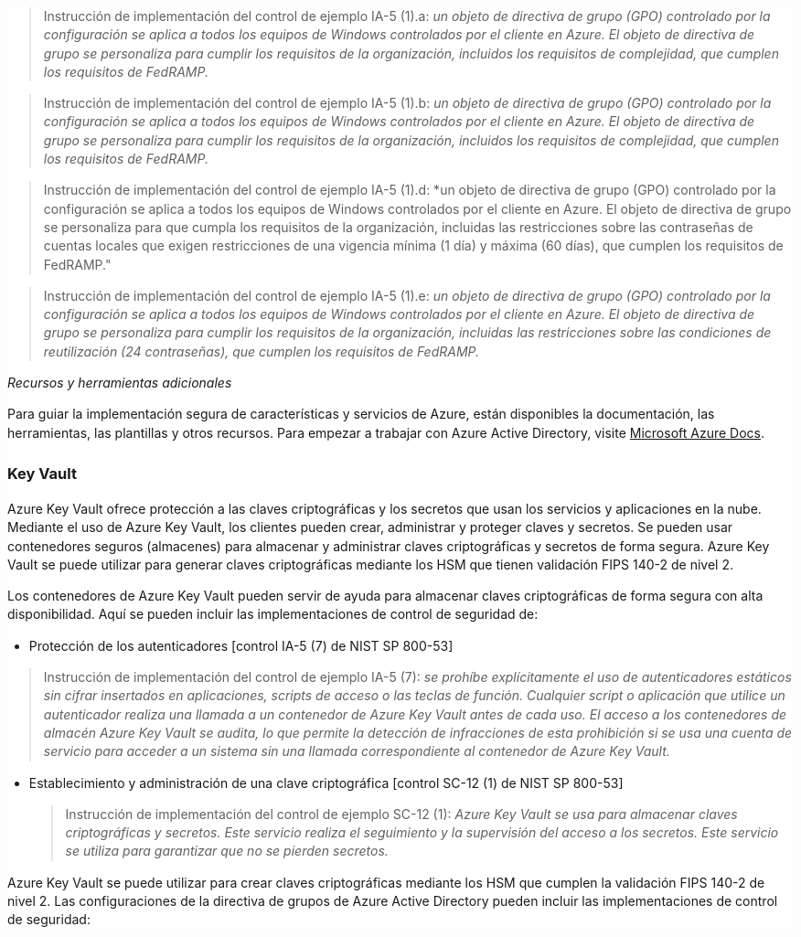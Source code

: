   > Instrucción de implementación del control de ejemplo IA-5 (1).a: *un objeto de directiva de grupo (GPO) controlado por la configuración se aplica a todos los equipos de Windows controlados por el cliente en Azure. El objeto de directiva de grupo se personaliza para cumplir los requisitos de la organización, incluidos los requisitos de complejidad, que cumplen los requisitos de FedRAMP.*

  > Instrucción de implementación del control de ejemplo IA-5 (1).b: *un objeto de directiva de grupo (GPO) controlado por la configuración se aplica a todos los equipos de Windows controlados por el cliente en Azure. El objeto de directiva de grupo se personaliza para cumplir los requisitos de la organización, incluidos los requisitos de complejidad, que cumplen los requisitos de FedRAMP.*

  > Instrucción de implementación del control de ejemplo IA-5 (1).d: *un objeto de directiva de grupo (GPO) controlado por la configuración se aplica a todos los equipos de Windows controlados por el cliente en Azure. El objeto de directiva de grupo se personaliza para que cumpla los requisitos de la organización, incluidas las restricciones sobre las contraseñas de cuentas locales que exigen restricciones de una vigencia mínima (1 día) y máxima (60 días), que cumplen los requisitos de FedRAMP."

  > Instrucción de implementación del control de ejemplo IA-5 (1).e: *un objeto de directiva de grupo (GPO) controlado por la configuración se aplica a todos los equipos de Windows controlados por el cliente en Azure. El objeto de directiva de grupo se personaliza para cumplir los requisitos de la organización, incluidas las restricciones sobre las condiciones de reutilización (24 contraseñas), que cumplen los requisitos de FedRAMP.*

*Recursos y herramientas adicionales*

Para guiar la implementación segura de características y servicios de Azure, están disponibles la documentación, las herramientas, las plantillas y otros recursos. Para empezar a trabajar con Azure Active Directory, visite [Microsoft Azure Docs](https://docs.microsoft.com/azure/active-directory/).

### <a name="key-vault"></a>Key Vault

Azure Key Vault ofrece protección a las claves criptográficas y los secretos que usan los servicios y aplicaciones en la nube. Mediante el uso de Azure Key Vault, los clientes pueden crear, administrar y proteger claves y secretos. Se pueden usar contenedores seguros (almacenes) para almacenar y administrar claves criptográficas y secretos de forma segura. Azure Key Vault se puede utilizar para generar claves criptográficas mediante los HSM que tienen validación FIPS 140-2 de nivel 2.

Los contenedores de Azure Key Vault pueden servir de ayuda para almacenar claves criptográficas de forma segura con alta disponibilidad. Aquí se pueden incluir las implementaciones de control de seguridad de:

-   Protección de los autenticadores [control IA-5 (7) de NIST SP 800-53]

  > Instrucción de implementación del control de ejemplo IA-5 (7): *se prohíbe explícitamente el uso de autenticadores estáticos sin cifrar insertados en aplicaciones, scripts de acceso o las teclas de función. Cualquier script o aplicación que utilice un autenticador realiza una llamada a un contenedor de Azure Key Vault antes de cada uso. El acceso a los contenedores de almacén Azure Key Vault se audita, lo que permite la detección de infracciones de esta prohibición si se usa una cuenta de servicio para acceder a un sistema sin una llamada correspondiente al contenedor de Azure Key Vault.*

- Establecimiento y administración de una clave criptográfica [control SC-12 (1) de NIST SP 800-53]

  > Instrucción de implementación del control de ejemplo SC-12 (1): *Azure Key Vault se usa para almacenar claves criptográficas y secretos. Este servicio realiza el seguimiento y la supervisión del acceso a los secretos. Este servicio se utiliza para garantizar que no se pierden secretos.*

Azure Key Vault se puede utilizar para crear claves criptográficas mediante los HSM que cumplen la validación FIPS 140-2 de nivel 2. Las configuraciones de la directiva de grupos de Azure Active Directory pueden incluir las implementaciones de control de seguridad:
